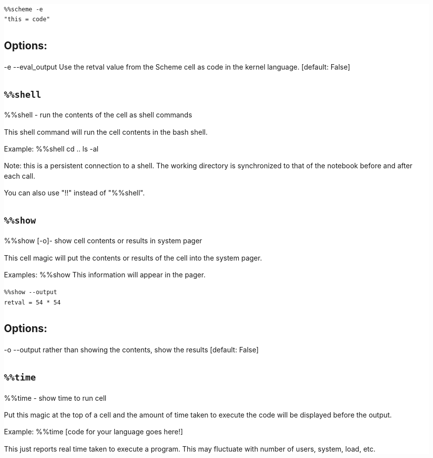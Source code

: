     %%scheme -e
    "this = code"

Options:
-------
-e --eval_output Use the retval value from the Scheme cell as code in the kernel language. [default: False]

## `%%shell`

 %%shell - run the contents of the cell as shell commands

 This shell command will run the cell contents in the bash shell.

 Example:
     %%shell
        cd ..
        ls -al

Note: this is a persistent connection to a shell.
  The working directory is synchronized to that of the notebook
  before and after each call.

 You can also use "!!" instead of "%%shell".

## `%%show`

%%show [-o]- show cell contents or results in system pager

This cell magic will put the contents or results of the cell
into the system pager.

Examples:
    %%show
    This information will appear in the pager.

    %%show --output
    retval = 54 * 54

Options:
-------
-o --output    rather than showing the contents, show the results [default: False]

## `%%time`

%%time - show time to run cell

Put this magic at the top of a cell and the amount of time
taken to execute the code will be displayed before the output.

Example:
    %%time
    [code for your language goes here!]

This just reports real time taken to execute a program. This
may fluctuate with number of users, system, load, etc.
